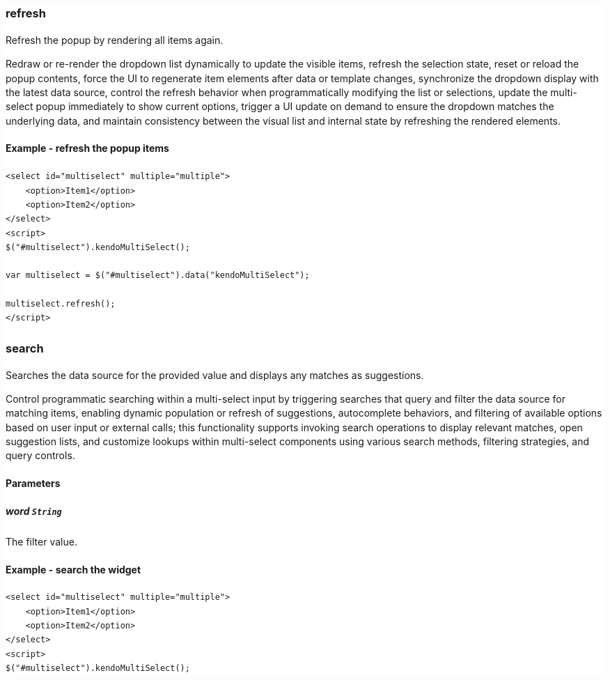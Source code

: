 ### refresh

Refresh the popup by rendering all items again.


<div class="meta-api-description">
Redraw or re-render the dropdown list dynamically to update the visible items, refresh the selection state, reset or reload the popup contents, force the UI to regenerate item elements after data or template changes, synchronize the dropdown display with the latest data source, control the refresh behavior when programmatically modifying the list or selections, update the multi-select popup immediately to show current options, trigger a UI update on demand to ensure the dropdown matches the underlying data, and maintain consistency between the visual list and internal state by refreshing the rendered elements.
</div>

#### Example - refresh the popup items

    <select id="multiselect" multiple="multiple">
        <option>Item1</option>
        <option>Item2</option>
    </select>
    <script>
    $("#multiselect").kendoMultiSelect();

    var multiselect = $("#multiselect").data("kendoMultiSelect");

    multiselect.refresh();
    </script>

### search

Searches the data source for the provided value and displays any matches as suggestions.


<div class="meta-api-description">
Control programmatic searching within a multi-select input by triggering searches that query and filter the data source for matching items, enabling dynamic population or refresh of suggestions, autocomplete behaviors, and filtering of available options based on user input or external calls; this functionality supports invoking search operations to display relevant matches, open suggestion lists, and customize lookups within multi-select components using various search methods, filtering strategies, and query controls.
</div>

#### Parameters

##### word `String`

The filter value.

#### Example - search the widget

    <select id="multiselect" multiple="multiple">
        <option>Item1</option>
        <option>Item2</option>
    </select>
    <script>
    $("#multiselect").kendoMultiSelect();
